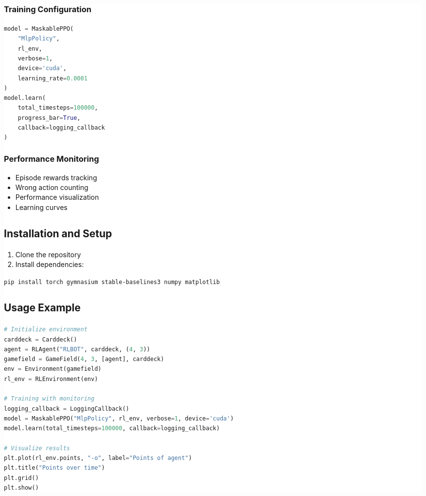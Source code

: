 ### Training Configuration
```python
model = MaskablePPO(
    "MlpPolicy", 
    rl_env, 
    verbose=1, 
    device='cuda', 
    learning_rate=0.0001
)
model.learn(
    total_timesteps=100000, 
    progress_bar=True, 
    callback=logging_callback
)
```

### Performance Monitoring
- Episode rewards tracking
- Wrong action counting
- Performance visualization
- Learning curves

## Installation and Setup

1. Clone the repository
2. Install dependencies:
```bash
pip install torch gymnasium stable-baselines3 numpy matplotlib
```

## Usage Example

```python
# Initialize environment
carddeck = Carddeck()
agent = RLAgent("RLBOT", carddeck, (4, 3))
gamefield = GameField(4, 3, [agent], carddeck)
env = Environment(gamefield)
rl_env = RLEnvironment(env)

# Training with monitoring
logging_callback = LoggingCallback()
model = MaskablePPO("MlpPolicy", rl_env, verbose=1, device='cuda')
model.learn(total_timesteps=100000, callback=logging_callback)

# Visualize results
plt.plot(rl_env.points, "-o", label="Points of agent")
plt.title("Points over time")
plt.grid()
plt.show()
```
